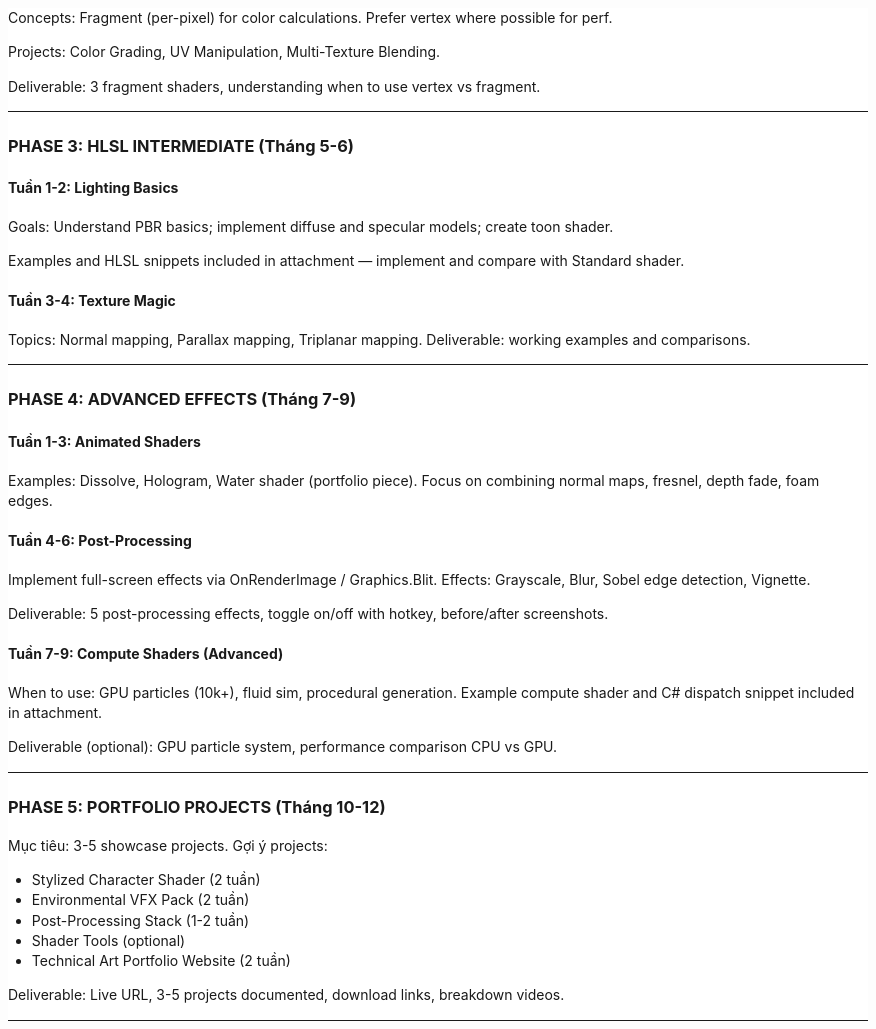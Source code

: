 Concepts: Fragment (per-pixel) for color calculations. Prefer vertex where possible for perf.

Projects: Color Grading, UV Manipulation, Multi-Texture Blending.

Deliverable: 3 fragment shaders, understanding when to use vertex vs fragment.

---

### PHASE 3: HLSL INTERMEDIATE (Tháng 5-6)

#### Tuần 1-2: Lighting Basics

Goals: Understand PBR basics; implement diffuse and specular models; create toon shader.

Examples and HLSL snippets included in attachment — implement and compare with Standard shader.

#### Tuần 3-4: Texture Magic

Topics: Normal mapping, Parallax mapping, Triplanar mapping. Deliverable: working examples and comparisons.

---

### PHASE 4: ADVANCED EFFECTS (Tháng 7-9)

#### Tuần 1-3: Animated Shaders

Examples: Dissolve, Hologram, Water shader (portfolio piece). Focus on combining normal maps, fresnel, depth fade, foam edges.

#### Tuần 4-6: Post-Processing

Implement full-screen effects via OnRenderImage / Graphics.Blit. Effects: Grayscale, Blur, Sobel edge detection, Vignette.

Deliverable: 5 post-processing effects, toggle on/off with hotkey, before/after screenshots.

#### Tuần 7-9: Compute Shaders (Advanced)

When to use: GPU particles (10k+), fluid sim, procedural generation. Example compute shader and C# dispatch snippet included in attachment.

Deliverable (optional): GPU particle system, performance comparison CPU vs GPU.

---

### PHASE 5: PORTFOLIO PROJECTS (Tháng 10-12)

Mục tiêu: 3-5 showcase projects. Gợi ý projects:
- Stylized Character Shader (2 tuần)
- Environmental VFX Pack (2 tuần)
- Post-Processing Stack (1-2 tuần)
- Shader Tools (optional)
- Technical Art Portfolio Website (2 tuần)

Deliverable: Live URL, 3-5 projects documented, download links, breakdown videos.

---